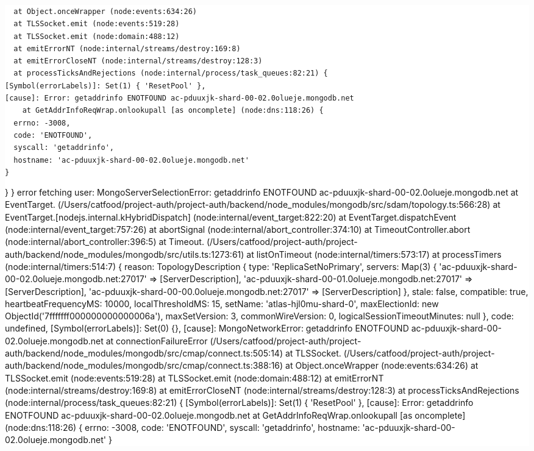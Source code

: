       at Object.onceWrapper (node:events:634:26)
      at TLSSocket.emit (node:events:519:28)
      at TLSSocket.emit (node:domain:488:12)
      at emitErrorNT (node:internal/streams/destroy:169:8)
      at emitErrorCloseNT (node:internal/streams/destroy:128:3)
      at processTicksAndRejections (node:internal/process/task_queues:82:21) {
    [Symbol(errorLabels)]: Set(1) { 'ResetPool' },
    [cause]: Error: getaddrinfo ENOTFOUND ac-pduuxjk-shard-00-02.0olueje.mongodb.net
        at GetAddrInfoReqWrap.onlookupall [as oncomplete] (node:dns:118:26) {
      errno: -3008,
      code: 'ENOTFOUND',
      syscall: 'getaddrinfo',
      hostname: 'ac-pduuxjk-shard-00-02.0olueje.mongodb.net'
    }
  }
}
error fetching user: MongoServerSelectionError: getaddrinfo ENOTFOUND ac-pduuxjk-shard-00-02.0olueje.mongodb.net
    at EventTarget.<anonymous> (/Users/catfood/project-auth/project-auth/backend/node_modules/mongodb/src/sdam/topology.ts:566:28)
    at EventTarget.[nodejs.internal.kHybridDispatch] (node:internal/event_target:822:20)
    at EventTarget.dispatchEvent (node:internal/event_target:757:26)
    at abortSignal (node:internal/abort_controller:374:10)
    at TimeoutController.abort (node:internal/abort_controller:396:5)
    at Timeout.<anonymous> (/Users/catfood/project-auth/project-auth/backend/node_modules/mongodb/src/utils.ts:1273:61)
    at listOnTimeout (node:internal/timers:573:17)
    at processTimers (node:internal/timers:514:7) {
  reason: TopologyDescription {
    type: 'ReplicaSetNoPrimary',
    servers: Map(3) {
      'ac-pduuxjk-shard-00-02.0olueje.mongodb.net:27017' => [ServerDescription],
      'ac-pduuxjk-shard-00-01.0olueje.mongodb.net:27017' => [ServerDescription],
      'ac-pduuxjk-shard-00-00.0olueje.mongodb.net:27017' => [ServerDescription]
    },
    stale: false,
    compatible: true,
    heartbeatFrequencyMS: 10000,
    localThresholdMS: 15,
    setName: 'atlas-hjl0mu-shard-0',
    maxElectionId: new ObjectId('7fffffff000000000000006a'),
    maxSetVersion: 3,
    commonWireVersion: 0,
    logicalSessionTimeoutMinutes: null
  },
  code: undefined,
  [Symbol(errorLabels)]: Set(0) {},
  [cause]: MongoNetworkError: getaddrinfo ENOTFOUND ac-pduuxjk-shard-00-02.0olueje.mongodb.net
      at connectionFailureError (/Users/catfood/project-auth/project-auth/backend/node_modules/mongodb/src/cmap/connect.ts:505:14)
      at TLSSocket.<anonymous> (/Users/catfood/project-auth/project-auth/backend/node_modules/mongodb/src/cmap/connect.ts:388:16)
      at Object.onceWrapper (node:events:634:26)
      at TLSSocket.emit (node:events:519:28)
      at TLSSocket.emit (node:domain:488:12)
      at emitErrorNT (node:internal/streams/destroy:169:8)
      at emitErrorCloseNT (node:internal/streams/destroy:128:3)
      at processTicksAndRejections (node:internal/process/task_queues:82:21) {
    [Symbol(errorLabels)]: Set(1) { 'ResetPool' },
    [cause]: Error: getaddrinfo ENOTFOUND ac-pduuxjk-shard-00-02.0olueje.mongodb.net
        at GetAddrInfoReqWrap.onlookupall [as oncomplete] (node:dns:118:26) {
      errno: -3008,
      code: 'ENOTFOUND',
      syscall: 'getaddrinfo',
      hostname: 'ac-pduuxjk-shard-00-02.0olueje.mongodb.net'
    }